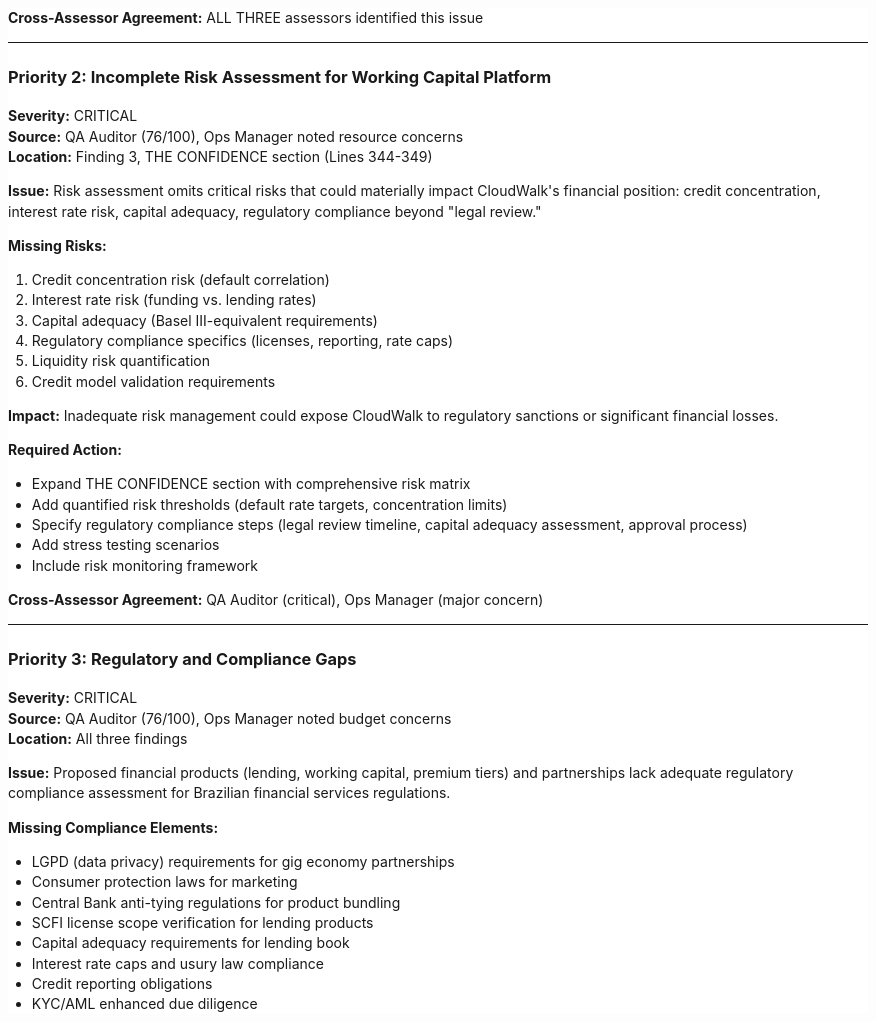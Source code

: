**Cross-Assessor Agreement:** ALL THREE assessors identified this issue

---

### Priority 2: Incomplete Risk Assessment for Working Capital Platform
**Severity:** CRITICAL  
**Source:** QA Auditor (76/100), Ops Manager noted resource concerns  
**Location:** Finding 3, THE CONFIDENCE section (Lines 344-349)

**Issue:** Risk assessment omits critical risks that could materially impact CloudWalk's financial position: credit concentration, interest rate risk, capital adequacy, regulatory compliance beyond "legal review."

**Missing Risks:**
1. Credit concentration risk (default correlation)
2. Interest rate risk (funding vs. lending rates)
3. Capital adequacy (Basel III-equivalent requirements)
4. Regulatory compliance specifics (licenses, reporting, rate caps)
5. Liquidity risk quantification
6. Credit model validation requirements

**Impact:** Inadequate risk management could expose CloudWalk to regulatory sanctions or significant financial losses.

**Required Action:**
- Expand THE CONFIDENCE section with comprehensive risk matrix
- Add quantified risk thresholds (default rate targets, concentration limits)
- Specify regulatory compliance steps (legal review timeline, capital adequacy assessment, approval process)
- Add stress testing scenarios
- Include risk monitoring framework

**Cross-Assessor Agreement:** QA Auditor (critical), Ops Manager (major concern)

---

### Priority 3: Regulatory and Compliance Gaps
**Severity:** CRITICAL  
**Source:** QA Auditor (76/100), Ops Manager noted budget concerns  
**Location:** All three findings

**Issue:** Proposed financial products (lending, working capital, premium tiers) and partnerships lack adequate regulatory compliance assessment for Brazilian financial services regulations.

**Missing Compliance Elements:**
- LGPD (data privacy) requirements for gig economy partnerships
- Consumer protection laws for marketing
- Central Bank anti-tying regulations for product bundling
- SCFI license scope verification for lending products
- Capital adequacy requirements for lending book
- Interest rate caps and usury law compliance
- Credit reporting obligations
- KYC/AML enhanced due diligence
